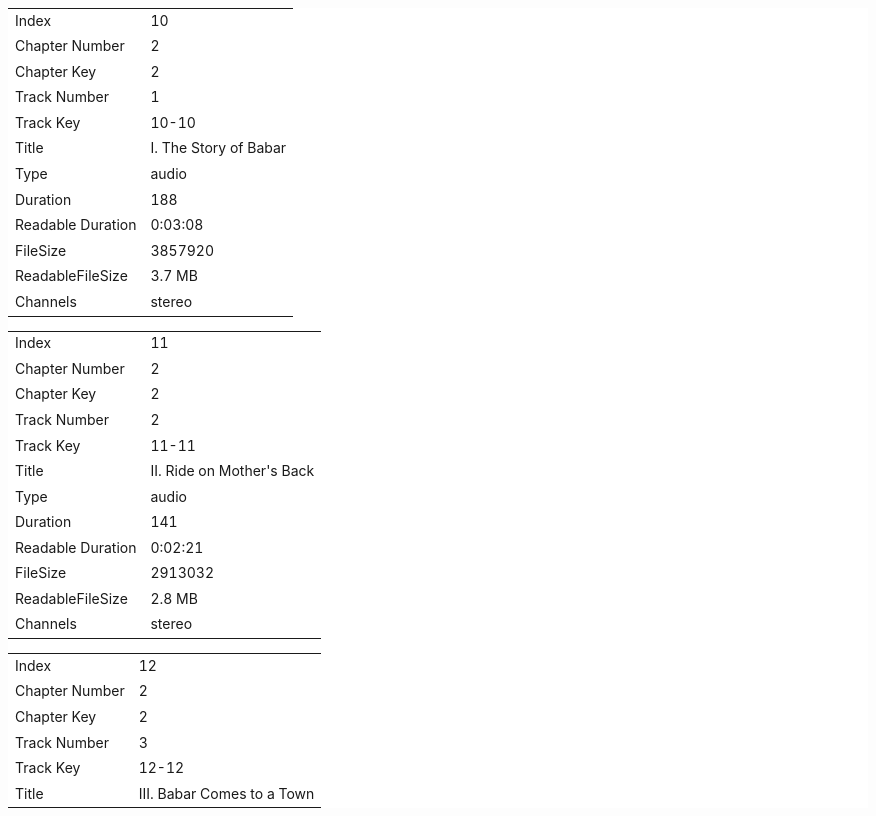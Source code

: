 |  |  |
| - | - |
| Index | 10 |
| Chapter Number | 2 |
| Chapter Key | 2 |
| Track Number | 1 |
| Track Key | 10-10 |
| Title | I. The Story of Babar |
| Type | audio |
| Duration | 188 |
| Readable Duration | 0:03:08 |
| FileSize | 3857920 |
| ReadableFileSize | 3.7 MB |
| Channels | stereo |

|  |  |
| - | - |
| Index | 11 |
| Chapter Number | 2 |
| Chapter Key | 2 |
| Track Number | 2 |
| Track Key | 11-11 |
| Title | II. Ride on Mother's Back |
| Type | audio |
| Duration | 141 |
| Readable Duration | 0:02:21 |
| FileSize | 2913032 |
| ReadableFileSize | 2.8 MB |
| Channels | stereo |

|  |  |
| - | - |
| Index | 12 |
| Chapter Number | 2 |
| Chapter Key | 2 |
| Track Number | 3 |
| Track Key | 12-12 |
| Title | III. Babar Comes to a Town |